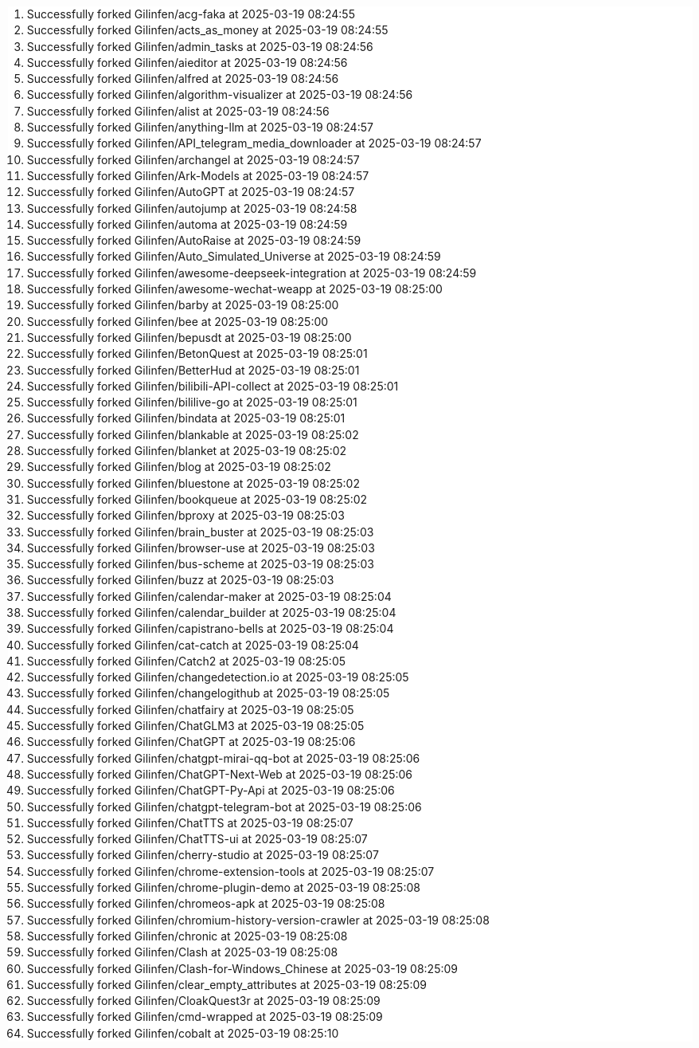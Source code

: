 1. Successfully forked Gilinfen/acg-faka at 2025-03-19 08:24:55
2. Successfully forked Gilinfen/acts_as_money at 2025-03-19 08:24:55
3. Successfully forked Gilinfen/admin_tasks at 2025-03-19 08:24:56
4. Successfully forked Gilinfen/aieditor at 2025-03-19 08:24:56
5. Successfully forked Gilinfen/alfred at 2025-03-19 08:24:56
6. Successfully forked Gilinfen/algorithm-visualizer at 2025-03-19 08:24:56
7. Successfully forked Gilinfen/alist at 2025-03-19 08:24:56
8. Successfully forked Gilinfen/anything-llm at 2025-03-19 08:24:57
9. Successfully forked Gilinfen/API_telegram_media_downloader at 2025-03-19 08:24:57
10. Successfully forked Gilinfen/archangel at 2025-03-19 08:24:57
11. Successfully forked Gilinfen/Ark-Models at 2025-03-19 08:24:57
12. Successfully forked Gilinfen/AutoGPT at 2025-03-19 08:24:57
13. Successfully forked Gilinfen/autojump at 2025-03-19 08:24:58
14. Successfully forked Gilinfen/automa at 2025-03-19 08:24:59
15. Successfully forked Gilinfen/AutoRaise at 2025-03-19 08:24:59
16. Successfully forked Gilinfen/Auto_Simulated_Universe at 2025-03-19 08:24:59
17. Successfully forked Gilinfen/awesome-deepseek-integration at 2025-03-19 08:24:59
18. Successfully forked Gilinfen/awesome-wechat-weapp at 2025-03-19 08:25:00
19. Successfully forked Gilinfen/barby at 2025-03-19 08:25:00
20. Successfully forked Gilinfen/bee at 2025-03-19 08:25:00
21. Successfully forked Gilinfen/bepusdt at 2025-03-19 08:25:00
22. Successfully forked Gilinfen/BetonQuest at 2025-03-19 08:25:01
23. Successfully forked Gilinfen/BetterHud at 2025-03-19 08:25:01
24. Successfully forked Gilinfen/bilibili-API-collect at 2025-03-19 08:25:01
25. Successfully forked Gilinfen/bililive-go at 2025-03-19 08:25:01
26. Successfully forked Gilinfen/bindata at 2025-03-19 08:25:01
27. Successfully forked Gilinfen/blankable at 2025-03-19 08:25:02
28. Successfully forked Gilinfen/blanket at 2025-03-19 08:25:02
29. Successfully forked Gilinfen/blog at 2025-03-19 08:25:02
30. Successfully forked Gilinfen/bluestone at 2025-03-19 08:25:02
31. Successfully forked Gilinfen/bookqueue at 2025-03-19 08:25:02
32. Successfully forked Gilinfen/bproxy at 2025-03-19 08:25:03
33. Successfully forked Gilinfen/brain_buster at 2025-03-19 08:25:03
34. Successfully forked Gilinfen/browser-use at 2025-03-19 08:25:03
35. Successfully forked Gilinfen/bus-scheme at 2025-03-19 08:25:03
36. Successfully forked Gilinfen/buzz at 2025-03-19 08:25:03
37. Successfully forked Gilinfen/calendar-maker at 2025-03-19 08:25:04
38. Successfully forked Gilinfen/calendar_builder at 2025-03-19 08:25:04
39. Successfully forked Gilinfen/capistrano-bells at 2025-03-19 08:25:04
40. Successfully forked Gilinfen/cat-catch at 2025-03-19 08:25:04
41. Successfully forked Gilinfen/Catch2 at 2025-03-19 08:25:05
42. Successfully forked Gilinfen/changedetection.io at 2025-03-19 08:25:05
43. Successfully forked Gilinfen/changelogithub at 2025-03-19 08:25:05
44. Successfully forked Gilinfen/chatfairy at 2025-03-19 08:25:05
45. Successfully forked Gilinfen/ChatGLM3 at 2025-03-19 08:25:05
46. Successfully forked Gilinfen/ChatGPT at 2025-03-19 08:25:06
47. Successfully forked Gilinfen/chatgpt-mirai-qq-bot at 2025-03-19 08:25:06
48. Successfully forked Gilinfen/ChatGPT-Next-Web at 2025-03-19 08:25:06
49. Successfully forked Gilinfen/ChatGPT-Py-Api at 2025-03-19 08:25:06
50. Successfully forked Gilinfen/chatgpt-telegram-bot at 2025-03-19 08:25:06
51. Successfully forked Gilinfen/ChatTTS at 2025-03-19 08:25:07
52. Successfully forked Gilinfen/ChatTTS-ui at 2025-03-19 08:25:07
53. Successfully forked Gilinfen/cherry-studio at 2025-03-19 08:25:07
54. Successfully forked Gilinfen/chrome-extension-tools at 2025-03-19 08:25:07
55. Successfully forked Gilinfen/chrome-plugin-demo at 2025-03-19 08:25:08
56. Successfully forked Gilinfen/chromeos-apk at 2025-03-19 08:25:08
57. Successfully forked Gilinfen/chromium-history-version-crawler at 2025-03-19 08:25:08
58. Successfully forked Gilinfen/chronic at 2025-03-19 08:25:08
59. Successfully forked Gilinfen/Clash at 2025-03-19 08:25:08
60. Successfully forked Gilinfen/Clash-for-Windows_Chinese at 2025-03-19 08:25:09
61. Successfully forked Gilinfen/clear_empty_attributes at 2025-03-19 08:25:09
62. Successfully forked Gilinfen/CloakQuest3r at 2025-03-19 08:25:09
63. Successfully forked Gilinfen/cmd-wrapped at 2025-03-19 08:25:09
64. Successfully forked Gilinfen/cobalt at 2025-03-19 08:25:10
